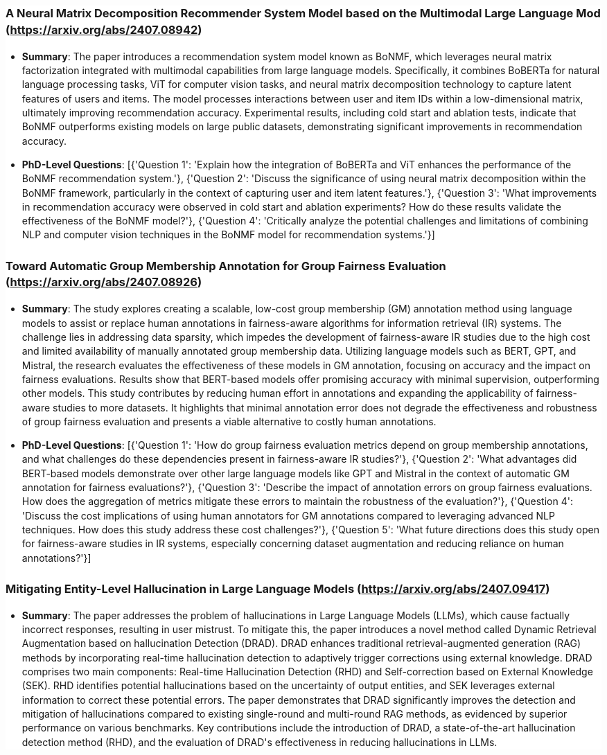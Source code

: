 

### A Neural Matrix Decomposition Recommender System Model based on the Multimodal Large Language Mod (https://arxiv.org/abs/2407.08942)
- **Summary**: The paper introduces a recommendation system model known as BoNMF, which leverages neural matrix factorization integrated with multimodal capabilities from large language models. Specifically, it combines BoBERTa for natural language processing tasks, ViT for computer vision tasks, and neural matrix decomposition technology to capture latent features of users and items. The model processes interactions between user and item IDs within a low-dimensional matrix, ultimately improving recommendation accuracy. Experimental results, including cold start and ablation tests, indicate that BoNMF outperforms existing models on large public datasets, demonstrating significant improvements in recommendation accuracy.

- **PhD-Level Questions**: [{'Question 1': 'Explain how the integration of BoBERTa and ViT enhances the performance of the BoNMF recommendation system.'}, {'Question 2': 'Discuss the significance of using neural matrix decomposition within the BoNMF framework, particularly in the context of capturing user and item latent features.'}, {'Question 3': 'What improvements in recommendation accuracy were observed in cold start and ablation experiments? How do these results validate the effectiveness of the BoNMF model?'}, {'Question 4': 'Critically analyze the potential challenges and limitations of combining NLP and computer vision techniques in the BoNMF model for recommendation systems.'}]



### Toward Automatic Group Membership Annotation for Group Fairness Evaluation (https://arxiv.org/abs/2407.08926)
- **Summary**: The study explores creating a scalable, low-cost group membership (GM) annotation method using language models to assist or replace human annotations in fairness-aware algorithms for information retrieval (IR) systems. The challenge lies in addressing data sparsity, which impedes the development of fairness-aware IR studies due to the high cost and limited availability of manually annotated group membership data. Utilizing language models such as BERT, GPT, and Mistral, the research evaluates the effectiveness of these models in GM annotation, focusing on accuracy and the impact on fairness evaluations. Results show that BERT-based models offer promising accuracy with minimal supervision, outperforming other models. This study contributes by reducing human effort in annotations and expanding the applicability of fairness-aware studies to more datasets. It highlights that minimal annotation error does not degrade the effectiveness and robustness of group fairness evaluation and presents a viable alternative to costly human annotations.

- **PhD-Level Questions**: [{'Question 1': 'How do group fairness evaluation metrics depend on group membership annotations, and what challenges do these dependencies present in fairness-aware IR studies?'}, {'Question 2': 'What advantages did BERT-based models demonstrate over other large language models like GPT and Mistral in the context of automatic GM annotation for fairness evaluations?'}, {'Question 3': 'Describe the impact of annotation errors on group fairness evaluations. How does the aggregation of metrics mitigate these errors to maintain the robustness of the evaluation?'}, {'Question 4': 'Discuss the cost implications of using human annotators for GM annotations compared to leveraging advanced NLP techniques. How does this study address these cost challenges?'}, {'Question 5': 'What future directions does this study open for fairness-aware studies in IR systems, especially concerning dataset augmentation and reducing reliance on human annotations?'}]



### Mitigating Entity-Level Hallucination in Large Language Models (https://arxiv.org/abs/2407.09417)
- **Summary**: The paper addresses the problem of hallucinations in Large Language Models (LLMs), which cause factually incorrect responses, resulting in user mistrust. To mitigate this, the paper introduces a novel method called Dynamic Retrieval Augmentation based on hallucination Detection (DRAD). DRAD enhances traditional retrieval-augmented generation (RAG) methods by incorporating real-time hallucination detection to adaptively trigger corrections using external knowledge. DRAD comprises two main components: Real-time Hallucination Detection (RHD) and Self-correction based on External Knowledge (SEK). RHD identifies potential hallucinations based on the uncertainty of output entities, and SEK leverages external information to correct these potential errors. The paper demonstrates that DRAD significantly improves the detection and mitigation of hallucinations compared to existing single-round and multi-round RAG methods, as evidenced by superior performance on various benchmarks. Key contributions include the introduction of DRAD, a state-of-the-art hallucination detection method (RHD), and the evaluation of DRAD's effectiveness in reducing hallucinations in LLMs.
